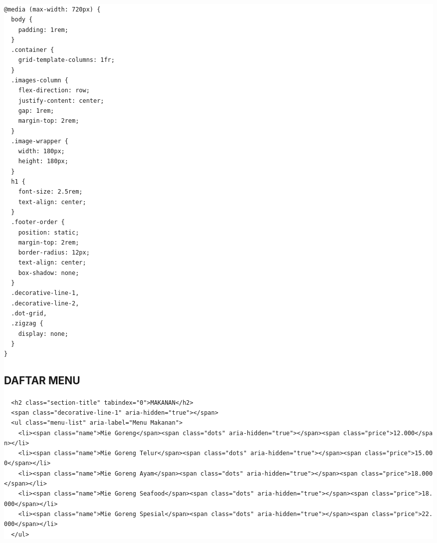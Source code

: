    @media (max-width: 720px) {
      body {
        padding: 1rem;
      }
      .container {
        grid-template-columns: 1fr;
      }
      .images-column {
        flex-direction: row;
        justify-content: center;
        gap: 1rem;
        margin-top: 2rem;
      }
      .image-wrapper {
        width: 180px;
        height: 180px;
      }
      h1 {
        font-size: 2.5rem;
        text-align: center;
      }
      .footer-order {
        position: static;
        margin-top: 2rem;
        border-radius: 12px;
        text-align: center;
        box-shadow: none;
      }
      .decorative-line-1,
      .decorative-line-2,
      .dot-grid,
      .zigzag {
        display: none;
      }
    }
  </style>
</head>
<body>
  <main class="container" role="main" aria-label="Daftar Menu Makanan dan Minuman">
    <section>
      <h1 tabindex="0">DAFTAR MENU</h1>

      <h2 class="section-title" tabindex="0">MAKANAN</h2>
      <span class="decorative-line-1" aria-hidden="true"></span>
      <ul class="menu-list" aria-label="Menu Makanan">
        <li><span class="name">Mie Goreng</span><span class="dots" aria-hidden="true"></span><span class="price">12.000</span></li>
        <li><span class="name">Mie Goreng Telur</span><span class="dots" aria-hidden="true"></span><span class="price">15.000</span></li>
        <li><span class="name">Mie Goreng Ayam</span><span class="dots" aria-hidden="true"></span><span class="price">18.000</span></li>
        <li><span class="name">Mie Goreng Seafood</span><span class="dots" aria-hidden="true"></span><span class="price">18.000</span></li>
        <li><span class="name">Mie Goreng Spesial</span><span class="dots" aria-hidden="true"></span><span class="price">22.000</span></li>
      </ul>
